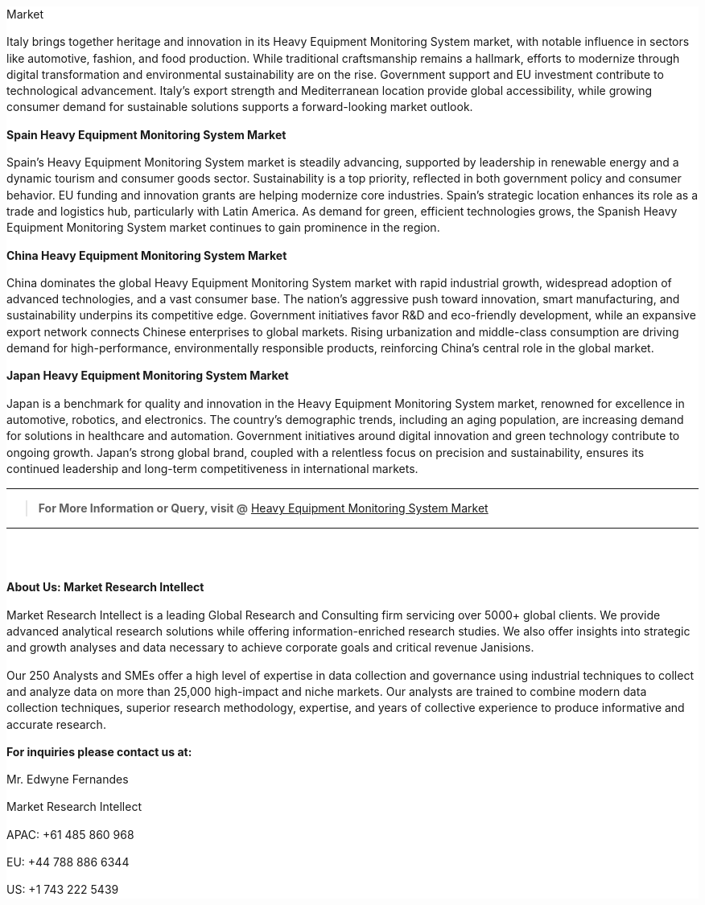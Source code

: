 Market</strong></p><p class="" data-start="3840" data-end="4422">Italy brings together heritage and innovation in its Heavy Equipment Monitoring System market, with notable influence in sectors like automotive, fashion, and food production. While traditional craftsmanship remains a hallmark, efforts to modernize through digital transformation and environmental sustainability are on the rise. Government support and EU investment contribute to technological advancement. Italy&rsquo;s export strength and Mediterranean location provide global accessibility, while growing consumer demand for sustainable solutions supports a forward-looking market outlook.</p><p class="" data-start="4424" data-end="4975"><strong data-start="4424" data-end="4445">Spain Heavy Equipment Monitoring System Market</strong></p><p class="" data-start="4424" data-end="4975">Spain&rsquo;s Heavy Equipment Monitoring System market is steadily advancing, supported by leadership in renewable energy and a dynamic tourism and consumer goods sector. Sustainability is a top priority, reflected in both government policy and consumer behavior. EU funding and innovation grants are helping modernize core industries. Spain&rsquo;s strategic location enhances its role as a trade and logistics hub, particularly with Latin America. As demand for green, efficient technologies grows, the Spanish Heavy Equipment Monitoring System market continues to gain prominence in the region.</p><p class="" data-start="4977" data-end="5589"><strong data-start="4977" data-end="4998">China Heavy Equipment Monitoring System Market</strong></p><p class="" data-start="4977" data-end="5589">China dominates the global Heavy Equipment Monitoring System market with rapid industrial growth, widespread adoption of advanced technologies, and a vast consumer base. The nation&rsquo;s aggressive push toward innovation, smart manufacturing, and sustainability underpins its competitive edge. Government initiatives favor R&amp;D and eco-friendly development, while an expansive export network connects Chinese enterprises to global markets. Rising urbanization and middle-class consumption are driving demand for high-performance, environmentally responsible products, reinforcing China&rsquo;s central role in the global market.</p><p class="" data-start="5591" data-end="6162"><strong data-start="5591" data-end="5612">Japan Heavy Equipment Monitoring System Market</strong></p><p class="" data-start="5591" data-end="6162">Japan is a benchmark for quality and innovation in the Heavy Equipment Monitoring System market, renowned for excellence in automotive, robotics, and electronics. The country&rsquo;s demographic trends, including an aging population, are increasing demand for solutions in healthcare and automation. Government initiatives around digital innovation and green technology contribute to ongoing growth. Japan&rsquo;s strong global brand, coupled with a relentless focus on precision and sustainability, ensures its continued leadership and long-term competitiveness in international markets.</p><hr /><blockquote><p><span class="font-[700]"><strong>For More Information or Query, visit&nbsp;@</strong>&nbsp;</span><span class="font-[700]"><a href="https://www.marketresearchintellect.com/product/heavy-equipment-monitoring-system-market/?utm_source=Linkedin&utm_medium=026" target="_blank" data-tracking-control-name="article-ssr-frontend-pulse_little-text-block" data-tracking-will-navigate="" data-test-link="">Heavy Equipment Monitoring System Market</a></span></p></blockquote><hr /><h3>&nbsp;</h3><p><strong><span class="font-[700]">About Us: Market Research Intellect</span></strong></p><p><span class="">Market Research Intellect is a leading Global Research and Consulting firm servicing over 5000+ global clients. We provide advanced analytical research solutions while offering information-enriched research studies.&nbsp;</span>We also offer insights into strategic and growth analyses and data necessary to achieve corporate goals and critical revenue Janisions.</p><p><span class="">Our 250 Analysts and SMEs offer a high level of expertise in data collection and governance using industrial techniques to collect and analyze data on more than 25,000 high-impact and niche markets. Our analysts are trained to combine modern data collection techniques, superior research methodology, expertise, and years of collective experience to produce informative and accurate research.</span></p><p><strong>For inquiries please contact us at:</strong></p><p>Mr. Edwyne Fernandes</p><p>Market Research Intellect</p><p>APAC: +61 485 860 968</p><p>EU: +44 788 886 6344</p><p>US: +1 743 222 5439</p>
